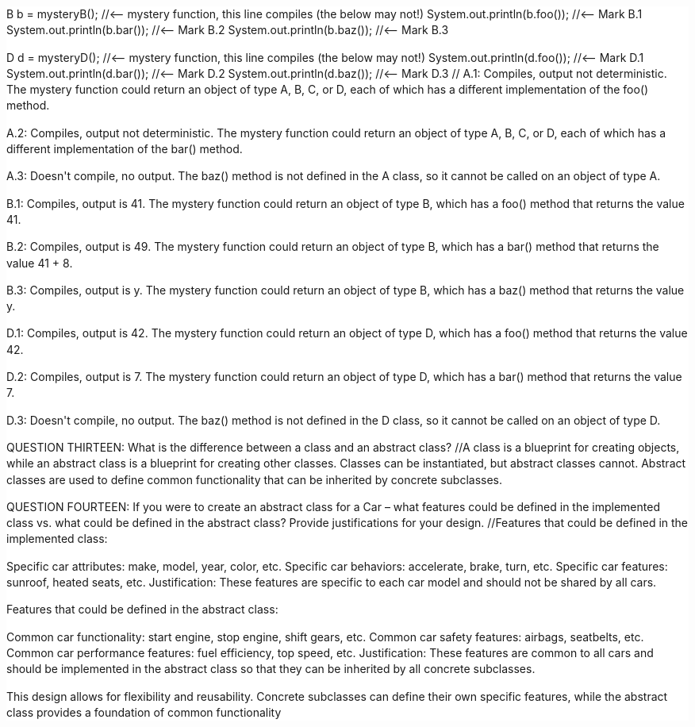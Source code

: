 
B b = mysteryB(); //<-- mystery function, this line compiles (the below may not!)
System.out.println(b.foo()); //<-- Mark B.1
System.out.println(b.bar()); //<-- Mark B.2
System.out.println(b.baz()); //<-- Mark B.3

D d = mysteryD(); //<-- mystery function, this line compiles (the below may not!)
System.out.println(d.foo()); //<-- Mark D.1
System.out.println(d.bar()); //<-- Mark D.2
System.out.println(d.baz()); //<-- Mark D.3
//
A.1: Compiles, output not deterministic. The mystery function could return an object of type A, B, C, or D, each of which has a different implementation of the foo() method.

A.2: Compiles, output not deterministic. The mystery function could return an object of type A, B, C, or D, each of which has a different implementation of the bar() method.

A.3: Doesn't compile, no output. The baz() method is not defined in the A class, so it cannot be called on an object of type A.

B.1: Compiles, output is 41. The mystery function could return an object of type B, which has a foo() method that returns the value 41.

B.2: Compiles, output is 49. The mystery function could return an object of type B, which has a bar() method that returns the value 41 + 8.

B.3: Compiles, output is y. The mystery function could return an object of type B, which has a baz() method that returns the value y.

D.1: Compiles, output is 42. The mystery function could return an object of type D, which has a foo() method that returns the value 42.

D.2: Compiles, output is 7. The mystery function could return an object of type D, which has a bar() method that returns the value 7.

D.3: Doesn't compile, no output. The baz() method is not defined in the D class, so it cannot be called on an object of type D.

QUESTION THIRTEEN: 
What is the difference between a class and an abstract class?
//A class is a blueprint for creating objects, while an abstract class is a blueprint for creating other classes. Classes can be instantiated, but abstract classes cannot. Abstract classes are used to define common functionality that can be inherited by concrete subclasses.

QUESTION FOURTEEN: If you were to create an abstract class for a Car – what features could be defined in the implemented class vs. what could be defined in the abstract class? Provide justifications for your design.
//Features that could be defined in the implemented class:

Specific car attributes: make, model, year, color, etc.
Specific car behaviors: accelerate, brake, turn, etc.
Specific car features: sunroof, heated seats, etc.
Justification: These features are specific to each car model and should not be shared by all cars.

Features that could be defined in the abstract class:

Common car functionality: start engine, stop engine, shift gears, etc.
Common car safety features: airbags, seatbelts, etc.
Common car performance features: fuel efficiency, top speed, etc.
Justification: These features are common to all cars and should be implemented in the abstract class so that they can be inherited by all concrete subclasses.

This design allows for flexibility and reusability. Concrete subclasses can define their own specific features, while the abstract class provides a foundation of common functionality
